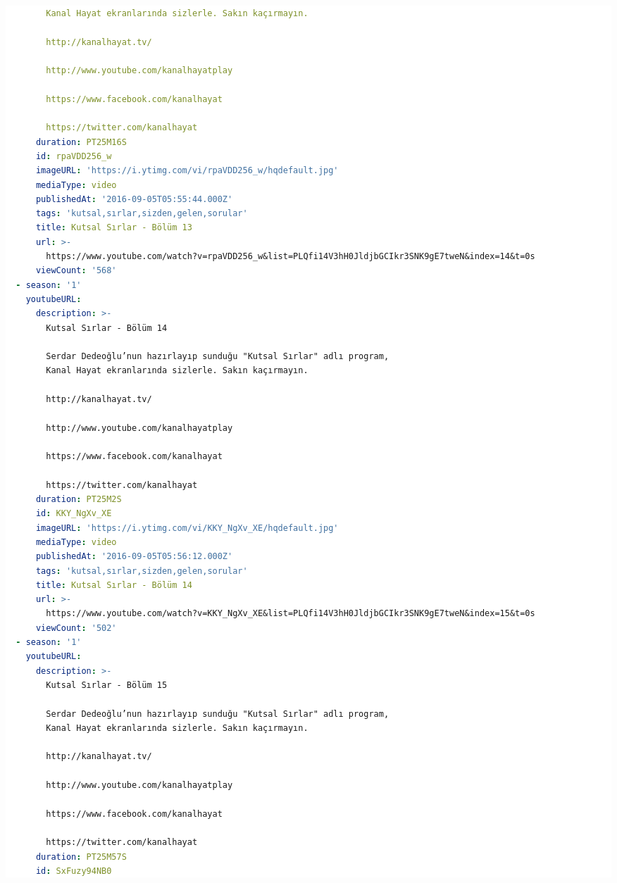 ```yaml
        Kanal Hayat ekranlarında sizlerle. Sakın kaçırmayın.

        http://kanalhayat.tv/

        http://www.youtube.com/kanalhayatplay

        https://www.facebook.com/kanalhayat

        https://twitter.com/kanalhayat
      duration: PT25M16S
      id: rpaVDD256_w
      imageURL: 'https://i.ytimg.com/vi/rpaVDD256_w/hqdefault.jpg'
      mediaType: video
      publishedAt: '2016-09-05T05:55:44.000Z'
      tags: 'kutsal,sırlar,sizden,gelen,sorular'
      title: Kutsal Sırlar - Bölüm 13
      url: >-
        https://www.youtube.com/watch?v=rpaVDD256_w&list=PLQfi14V3hH0JldjbGCIkr3SNK9gE7tweN&index=14&t=0s
      viewCount: '568'
  - season: '1'
    youtubeURL:
      description: >-
        Kutsal Sırlar - Bölüm 14

        Serdar Dedeoğlu’nun hazırlayıp sunduğu "Kutsal Sırlar" adlı program,
        Kanal Hayat ekranlarında sizlerle. Sakın kaçırmayın.

        http://kanalhayat.tv/

        http://www.youtube.com/kanalhayatplay

        https://www.facebook.com/kanalhayat

        https://twitter.com/kanalhayat
      duration: PT25M2S
      id: KKY_NgXv_XE
      imageURL: 'https://i.ytimg.com/vi/KKY_NgXv_XE/hqdefault.jpg'
      mediaType: video
      publishedAt: '2016-09-05T05:56:12.000Z'
      tags: 'kutsal,sırlar,sizden,gelen,sorular'
      title: Kutsal Sırlar - Bölüm 14
      url: >-
        https://www.youtube.com/watch?v=KKY_NgXv_XE&list=PLQfi14V3hH0JldjbGCIkr3SNK9gE7tweN&index=15&t=0s
      viewCount: '502'
  - season: '1'
    youtubeURL:
      description: >-
        Kutsal Sırlar - Bölüm 15

        Serdar Dedeoğlu’nun hazırlayıp sunduğu "Kutsal Sırlar" adlı program,
        Kanal Hayat ekranlarında sizlerle. Sakın kaçırmayın.

        http://kanalhayat.tv/

        http://www.youtube.com/kanalhayatplay

        https://www.facebook.com/kanalhayat

        https://twitter.com/kanalhayat
      duration: PT25M57S
      id: SxFuzy94NB0
```